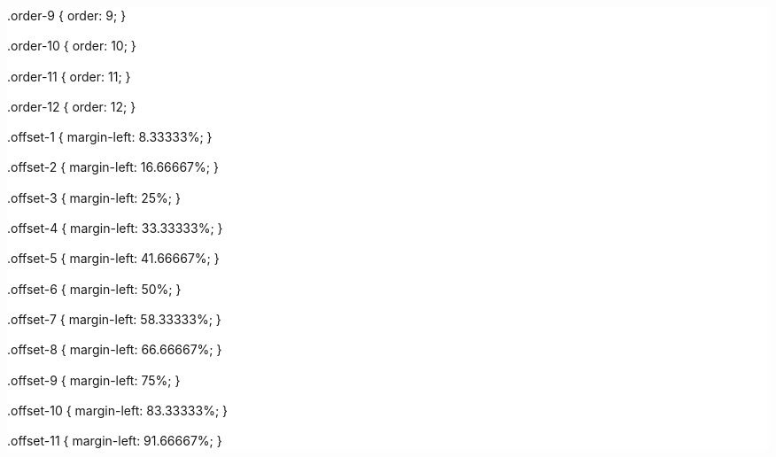 .order-9 {
  order: 9;
}

.order-10 {
  order: 10;
}

.order-11 {
  order: 11;
}

.order-12 {
  order: 12;
}

.offset-1 {
  margin-left: 8.33333%;
}

.offset-2 {
  margin-left: 16.66667%;
}

.offset-3 {
  margin-left: 25%;
}

.offset-4 {
  margin-left: 33.33333%;
}

.offset-5 {
  margin-left: 41.66667%;
}

.offset-6 {
  margin-left: 50%;
}

.offset-7 {
  margin-left: 58.33333%;
}

.offset-8 {
  margin-left: 66.66667%;
}

.offset-9 {
  margin-left: 75%;
}

.offset-10 {
  margin-left: 83.33333%;
}

.offset-11 {
  margin-left: 91.66667%;
}
